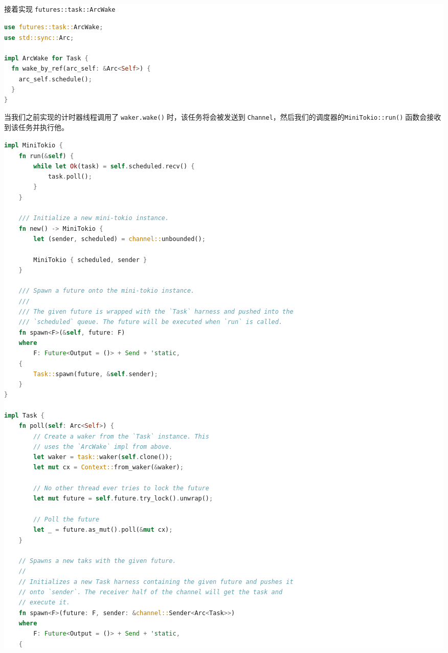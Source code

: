 接着实现 `futures::task::ArcWake`

```rust
use futures::task::ArcWake;
use std::sync::Arc;

impl ArcWake for Task {
  fn wake_by_ref(arc_self: &Arc<Self>) {
    arc_self.schedule();
  }
}
```

当我们之前实现的计时器线程调用了 `waker.wake()` 时，该任务将会被发送到 `Channel`，然后我们的调度器的`MiniTokio::run()` 函数会接收到该任务并执行他。

```rust
impl MiniTokio {
    fn run(&self) {
        while let Ok(task) = self.scheduled.recv() {
            task.poll();
        }
    }

    /// Initialize a new mini-tokio instance.
    fn new() -> MiniTokio {
        let (sender, scheduled) = channel::unbounded();

        MiniTokio { scheduled, sender }
    }

    /// Spawn a future onto the mini-tokio instance.
    ///
    /// The given future is wrapped with the `Task` harness and pushed into the
    /// `scheduled` queue. The future will be executed when `run` is called.
    fn spawn<F>(&self, future: F)
    where
        F: Future<Output = ()> + Send + 'static,
    {
        Task::spawn(future, &self.sender);
    }
}

impl Task {
    fn poll(self: Arc<Self>) {
        // Create a waker from the `Task` instance. This
        // uses the `ArcWake` impl from above.
        let waker = task::waker(self.clone());
        let mut cx = Context::from_waker(&waker);

        // No other thread ever tries to lock the future
        let mut future = self.future.try_lock().unwrap();

        // Poll the future
        let _ = future.as_mut().poll(&mut cx);
    }

    // Spawns a new taks with the given future.
    //
    // Initializes a new Task harness containing the given future and pushes it
    // onto `sender`. The receiver half of the channel will get the task and
    // execute it.
    fn spawn<F>(future: F, sender: &channel::Sender<Arc<Task>>)
    where
        F: Future<Output = ()> + Send + 'static,
    {
```